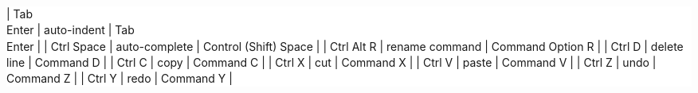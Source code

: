| Tab<br>Enter | auto-indent                 | Tab<br>Enter     |
| Ctrl Space   | auto-complete               | Control (Shift) Space |
| Ctrl Alt R   | rename command              | Command Option R |
| Ctrl D       | delete line                 | Command D        |
| Ctrl C       | copy                        | Command C        |
| Ctrl X       | cut                         | Command X        |
| Ctrl V       | paste                       | Command V        |
| Ctrl Z       | undo                        | Command Z        |
| Ctrl Y       | redo                        | Command Y        |
